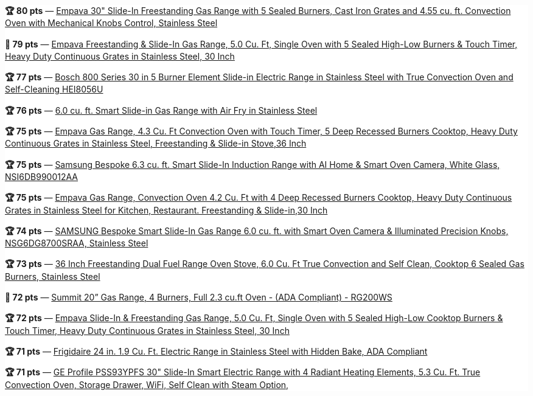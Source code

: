 **🏆 80 pts** — [Empava 30" Slide-In Freestanding Gas Range with 5 Sealed Burners, Cast Iron Grates and 4.55 cu. ft. Convection Oven with Mechanical Knobs Control, Stainless Steel](/products/empava-30-slide-in-freestanding-gas-range-with-5-sealed-burners-cast-iron-grates-and-455-cu-ft-convection-oven-with-mechanical-knobs-control-stainless-steel-B09XTDBN3Q/)

**💎 79 pts** — [Empava Freestanding & Slide-In Gas Range, 5.0 Cu. Ft, Single Oven with 5 Sealed High-Low Burners & Touch Timer, Heavy Duty Continuous Grates in Stainless Steel, 30 Inch](/products/empava-freestanding-slide-in-gas-range-50-cu-ft-single-oven-with-5-sealed-high-low-burners-touch-timer-heavy-duty-continuous-grates-in-stainless-steel-30-inch-B0CMZPPJZY/)

**🏆 77 pts** — [Bosch 800 Series 30 in 5 Burner Element Slide-in Electric Range in Stainless Steel with True Convection Oven and Self-Cleaning HEI8056U](/products/bosch-800-series-30-in-5-burner-element-slide-in-electric-range-in-stainless-steel-with-true-convection-oven-and-self-cleaning-hei8056u-B07W62HGFZ/)

**🏆 76 pts** — [6.0 cu. ft. Smart Slide-in Gas Range with Air Fry in Stainless Steel](/products/60-cu-ft-smart-slide-in-gas-range-with-air-fry-in-stainless-steel-B08HX66SG7/)

**🏆 75 pts** — [Empava Gas Range, 4.3 Cu. Ft Convection Oven with Touch Timer, 5 Deep Recessed Burners Cooktop, Heavy Duty Continuous Grates in Stainless Steel, Freestanding & Slide-in Stove,36 Inch](/products/empava-gas-range-43-cu-ft-convection-oven-with-touch-timer-5-deep-recessed-burners-cooktop-heavy-duty-continuous-grates-in-stainless-steel-freestanding-slide-in-stove36-inch-B0DTHMZ337/)

**🏆 75 pts** — [Samsung Bespoke 6.3 cu. ft. Smart Slide-In Induction Range with AI Home & Smart Oven Camera, White Glass, NSI6DB990012AA](/products/samsung-bespoke-63-cu-ft-smart-slide-in-induction-range-with-ai-home-smart-oven-camera-white-glass-nsi6db990012aa-B0DDRP5VNX/)

**🏆 75 pts** — [Empava Gas Range, Convection Oven 4.2 Cu. Ft with 4 Deep Recessed Burners Cooktop, Heavy Duty Continuous Grates in Stainless Steel for Kitchen, Restaurant. Freestanding & Slide-in,30 Inch](/products/empava-gas-range-convection-oven-42-cu-ft-with-4-deep-recessed-burners-cooktop-heavy-duty-continuous-grates-in-stainless-steel-for-kitchen-restaurant-freestanding-slide-in30-inch-B0DKNPRYTK/)

**🏆 74 pts** — [SAMSUNG Bespoke Smart Slide-In Gas Range 6.0 cu. ft. with Smart Oven Camera & Illuminated Precision Knobs, NSG6DG8700SRAA, Stainless Steel](/products/samsung-bespoke-smart-slide-in-gas-range-60-cu-ft-with-smart-oven-camera-illuminated-precision-knobs-nsg6dg8700sraa-stainless-steel-B0DHYTDH1L/)

**🏆 73 pts** — [36 Inch Freestanding Dual Fuel Range Oven Stove, 6.0 Cu. Ft True Convection and Self Clean, Cooktop 6 Sealed Gas Burners, Stainless Steel](/products/36-inch-freestanding-dual-fuel-range-oven-stove-60-cu-ft-true-convection-and-self-clean-cooktop-6-sealed-gas-burners-stainless-steel-B0F18FF3FR/)

**💎 72 pts** — [Summit 20” Gas Range, 4 Burners, Full 2.3 cu.ft Oven - (ADA Compliant) - RG200WS](/products/summit-20-gas-range-4-burners-full-23-cuft-oven-ada-compliant-rg200ws-B07PYMSR7K/)

**🏆 72 pts** — [Empava Slide-In & Freestanding Gas Range, 5.0 Cu. Ft, Single Oven with 5 Sealed High-Low Cooktop Burners & Touch Timer, Heavy Duty Continuous Grates in Stainless Steel, 30 Inch](/products/empava-slide-in-freestanding-gas-range-50-cu-ft-single-oven-with-5-sealed-high-low-cooktop-burners-touch-timer-heavy-duty-continuous-grates-in-stainless-steel-30-inch-B09WDMVZJB/)

**🏆 71 pts** — [Frigidaire 24 in. 1.9 Cu. Ft. Electric Range in Stainless Steel with Hidden Bake, ADA Compliant](/products/frigidaire-24-in-19-cu-ft-electric-range-in-stainless-steel-with-hidden-bake-ada-compliant-B088T247QQ/)

**🏆 71 pts** — [GE Profile PSS93YPFS 30" Slide-In Smart Electric Range with 4 Radiant Heating Elements, 5.3 Cu. Ft. True Convection Oven, Storage Drawer, WiFi, Self Clean with Steam Option,](/products/ge-profile-pss93ypfs-30-slide-in-smart-electric-range-with-4-radiant-heating-elements-53-cu-ft-true-convection-oven-storage-drawer-wifi-self-clean-with-steam-option-B089LK3D9Q/)

